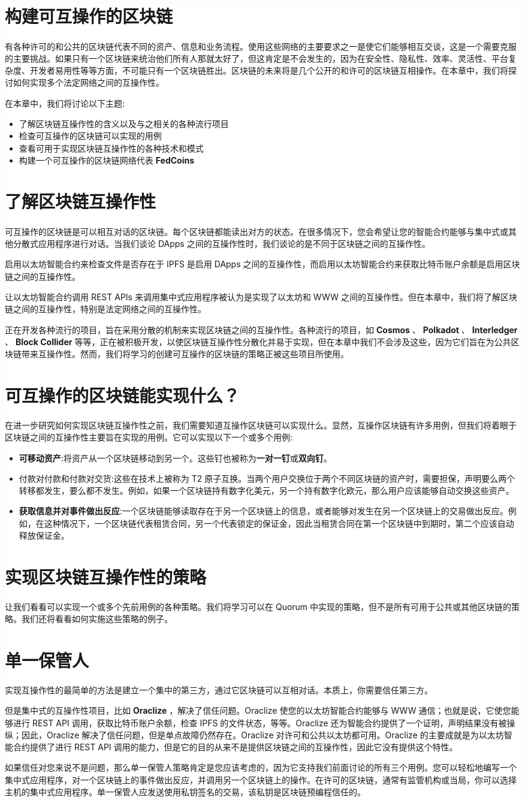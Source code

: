 # 构建可互操作的区块链

有各种许可的和公共的区块链代表不同的资产、信息和业务流程。使用这些网络的主要要求之一是使它们能够相互交谈，这是一个需要克服的主要挑战。如果只有一个区块链来统治他们所有人那就太好了，但这肯定是不会发生的，因为在安全性、隐私性、效率、灵活性、平台复杂度、开发者易用性等等方面，不可能只有一个区块链胜出。区块链的未来将是几个公开的和许可的区块链互相操作。在本章中，我们将探讨如何实现多个法定网络之间的互操作性。

在本章中，我们将讨论以下主题:

*   了解区块链互操作性的含义以及与之相关的各种流行项目
*   检查可互操作的区块链可以实现的用例
*   查看可用于实现区块链互操作性的各种技术和模式
*   构建一个可互操作的区块链网络代表 **FedCoins**

# 了解区块链互操作性

可互操作的区块链是可以相互对话的区块链。每个区块链都能读出对方的状态。在很多情况下，您会希望让您的智能合约能够与集中式或其他分散式应用程序进行对话。当我们谈论 DApps 之间的互操作性时，我们谈论的是不同于区块链之间的互操作性。

启用以太坊智能合约来检查文件是否存在于 IPFS 是启用 DApps 之间的互操作性，而启用以太坊智能合约来获取比特币账户余额是启用区块链之间的互操作性。

让以太坊智能合约调用 REST APIs 来调用集中式应用程序被认为是实现了以太坊和 WWW 之间的互操作性。但在本章中，我们将了解区块链之间的互操作性，特别是法定网络之间的互操作性。

正在开发各种流行的项目，旨在采用分散的机制来实现区块链之间的互操作性。各种流行的项目，如 **Cosmos** 、 **Polkadot** 、 **Interledger** 、 **Block Collider** 等等，正在被积极开发，以使区块链互操作性分散化并易于实现，但在本章中我们不会涉及这些，因为它们旨在为公共区块链带来互操作性。然而，我们将学习的创建可互操作的区块链的策略正被这些项目所使用。

# 可互操作的区块链能实现什么？

在进一步研究如何实现区块链互操作性之前，我们需要知道互操作区块链可以实现什么。显然，互操作区块链有许多用例，但我们将着眼于区块链之间的互操作性主要旨在实现的用例。它可以实现以下一个或多个用例:

*   **可移动资产**:将资产从一个区块链移动到另一个。这些钉也被称为**一对一钉**或**双向钉**。
*   付款对付款和付款对交货:这些在技术上被称为 T2 原子互换。当两个用户交换位于两个不同区块链的资产时，需要担保，声明要么两个转移都发生，要么都不发生。例如，如果一个区块链持有数字化美元，另一个持有数字化欧元，那么用户应该能够自动交换这些资产。

*   **获取信息并对事件做出反应**:一个区块链能够读取存在于另一个区块链上的信息，或者能够对发生在另一个区块链上的交易做出反应。例如，在这种情况下，一个区块链代表租赁合同，另一个代表锁定的保证金，因此当租赁合同在第一个区块链中到期时，第二个应该自动释放保证金。

# 实现区块链互操作性的策略

让我们看看可以实现一个或多个先前用例的各种策略。我们将学习可以在 Quorum 中实现的策略，但不是所有可用于公共或其他区块链的策略。我们还将看看如何实施这些策略的例子。

# 单一保管人

实现互操作性的最简单的方法是建立一个集中的第三方，通过它区块链可以互相对话。本质上，你需要信任第三方。

但是集中式的互操作性项目，比如 **Oraclize** ，解决了信任问题。Oraclize 使您的以太坊智能合约能够与 WWW 通信；也就是说，它使您能够进行 REST API 调用，获取比特币账户余额，检查 IPFS 的文件状态，等等。Oraclize 还为智能合约提供了一个证明，声明结果没有被操纵；因此，Oraclize 解决了信任问题，但是单点故障仍然存在。Oraclize 对许可和公共以太坊都可用。Oraclize 的主要成就是为以太坊智能合约提供了进行 REST API 调用的能力，但是它的目的从来不是提供区块链之间的互操作性，因此它没有提供这个特性。

如果信任对您来说不是问题，那么单一保管人策略肯定是您应该考虑的，因为它支持我们前面讨论的所有三个用例。您可以轻松地编写一个集中式应用程序，对一个区块链上的事件做出反应，并调用另一个区块链上的操作。在许可的区块链，通常有监管机构或当局，你可以选择主机的集中式应用程序。单一保管人应发送使用私钥签名的交易，该私钥是区块链预编程信任的。
